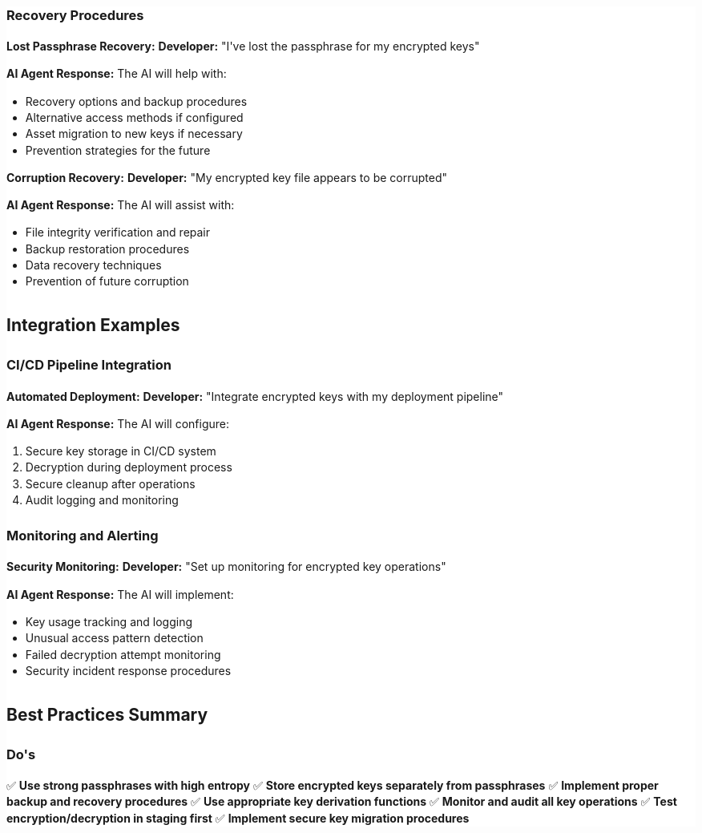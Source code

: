 ### Recovery Procedures

**Lost Passphrase Recovery:**
**Developer:** "I've lost the passphrase for my encrypted keys"

**AI Agent Response:** The AI will help with:
- Recovery options and backup procedures
- Alternative access methods if configured
- Asset migration to new keys if necessary
- Prevention strategies for the future

**Corruption Recovery:**
**Developer:** "My encrypted key file appears to be corrupted"

**AI Agent Response:** The AI will assist with:
- File integrity verification and repair
- Backup restoration procedures
- Data recovery techniques
- Prevention of future corruption

## Integration Examples

### CI/CD Pipeline Integration

**Automated Deployment:**
**Developer:** "Integrate encrypted keys with my deployment pipeline"

**AI Agent Response:** The AI will configure:
1. Secure key storage in CI/CD system
2. Decryption during deployment process
3. Secure cleanup after operations
4. Audit logging and monitoring

### Monitoring and Alerting

**Security Monitoring:**
**Developer:** "Set up monitoring for encrypted key operations"

**AI Agent Response:** The AI will implement:
- Key usage tracking and logging
- Unusual access pattern detection
- Failed decryption attempt monitoring
- Security incident response procedures

## Best Practices Summary

### Do's
✅ **Use strong passphrases with high entropy**
✅ **Store encrypted keys separately from passphrases**
✅ **Implement proper backup and recovery procedures**
✅ **Use appropriate key derivation functions**
✅ **Monitor and audit all key operations**
✅ **Test encryption/decryption in staging first**
✅ **Implement secure key migration procedures**
